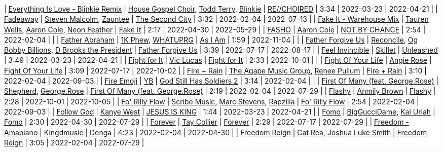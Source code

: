 | [Everything Is Love \- Blinkie Remix](https://open.spotify.com/track/2jgTAtMuJl0F9sKJ2dqoLo) | [House Gospel Choir](https://open.spotify.com/artist/1ilcpQQeF5mmvfO682aDgJ), [Todd Terry](https://open.spotify.com/artist/3dE92yGWcrboP1kC5SWyqu), [Blinkie](https://open.spotify.com/artist/0nJcDqY6ox4kHB92AuRA8j) | [RE//CHOIRED](https://open.spotify.com/album/5Z6xNdefD6AoHqrLpn1aMw) | 3:34 | 2022-03-23 | 2022-04-21 |
| [Fadeaway](https://open.spotify.com/track/2c1pWKDmu4wzF5nSQadXeO) | [Steven Malcolm](https://open.spotify.com/artist/5yqWHaDl8ZrYgeKANLyIv8), [Zauntee](https://open.spotify.com/artist/7jyr9Co4MKL1iWML1G7vch) | [The Second City](https://open.spotify.com/album/5PQtB12QQQmkTOTxBcaVtR) | 3:32 | 2022-02-04 | 2022-07-13 |
| [Fake It \- Warehouse Mix](https://open.spotify.com/track/2bSvz6l48lHHQnluvmNXfS) | [Tauren Wells](https://open.spotify.com/artist/3SKza3YPBri1k43LB1Tqy4), [Aaron Cole](https://open.spotify.com/artist/0OQ8y7heASb1vEX5WXvjCr), [Neon Feather](https://open.spotify.com/artist/2gKOyAK7jvza3CP58EcLKD) | [Fake It](https://open.spotify.com/album/6YX6VkBN80s2eHGsqwEsuU) | 2:17 | 2022-04-30 | 2022-05-29 |
| [FASHO](https://open.spotify.com/track/4vdNhluG6A3bJBOM7deuZK) | [Aaron Cole](https://open.spotify.com/artist/0OQ8y7heASb1vEX5WXvjCr) | [NOT BY CHANCE](https://open.spotify.com/album/3b8v7puIRYD29jbCAlWWUP) | 2:54 | 2022-02-04 |  |
| [Father Abraham](https://open.spotify.com/track/2luFEc1iqWhF21bdcbXpTR) | [1K Phew](https://open.spotify.com/artist/6CQGrt3AJ2gx5oMSR0mwbl), [WHATUPRG](https://open.spotify.com/artist/6YgYm3f9ifsz4OwQt8jql7) | [As I Am](https://open.spotify.com/album/1M0VIXPymzW0uscfSIRHUr) | 1:59 | 2022-11-04 |  |
| [Father Forgive Us](https://open.spotify.com/track/7ATNyYHU8764aIFAA6aJ14) | [Reconcile](https://open.spotify.com/artist/205ryRzLS0HTtASNep0wUm), [Og Bobby Billions](https://open.spotify.com/artist/6bS1ddLkqrK5Jl6GyKK4j2), [D Brooks the President](https://open.spotify.com/artist/1AOGtSA48BMCuUH2XYWchk) | [Father Forgive Us](https://open.spotify.com/album/5UdkDwxRkETEh4yVrbuCS3) | 3:39 | 2022-07-17 | 2022-08-17 |
| [Feel Invincible](https://open.spotify.com/track/0i8JFpqe9cKwnrcvoNgl1L) | [Skillet](https://open.spotify.com/artist/49bzE5vRBRIota4qeHtQM8) | [Unleashed](https://open.spotify.com/album/4rJu3hBFAUqIAQOlSStJzO) | 3:49 | 2022-03-23 | 2022-04-21 |
| [Fight for It](https://open.spotify.com/track/58lm2xr6l8ql6EXiDtm4JS) | [Vic Lucas](https://open.spotify.com/artist/5XJm3bzY74v1IEmIc6S5jG) | [Fight for It](https://open.spotify.com/album/78EFbUt7aY0OUn4KLgW7aM) | 2:33 | 2022-10-01 |  |
| [Fight Of Your Life](https://open.spotify.com/track/75nrUKvEyi6NUP4SJC1wit) | [Angie Rose](https://open.spotify.com/artist/2vOqb0eO8aBj2dLpxlmscX) | [Fight Of Your Life](https://open.spotify.com/album/5NvLQlP11h3vpyCDJP3BJL) | 3:09 | 2022-07-17 | 2022-10-02 |
| [Fire + Rain](https://open.spotify.com/track/5pFU5IH9dTIaGGRtL7dNUQ) | [The Agape Music Group](https://open.spotify.com/artist/6q6OWH72l1iFYBZUb6z9E4), [Renee Pullum](https://open.spotify.com/artist/6jX5ekSzDJgziIWpxvumgt) | [Fire + Rain](https://open.spotify.com/album/7HsEsFpLDvnsIwuIpZypm7) | 3:10 | 2022-02-04 | 2022-09-03 |
| [Fire Emoji](https://open.spotify.com/track/5GAo1lngd23rtBxvyIJSca) | [YB](https://open.spotify.com/artist/3CltJZLndpJKtpUyRVBB1k) | [God Still Has Soldiers 2](https://open.spotify.com/album/7a9KaysU2i9dxlQawh5lgu) | 3:14 | 2022-02-04 |  |
| [First Of Many \(feat\. George.Rose\)](https://open.spotify.com/track/0yiFuQgmMRhl5hVIZLMBGh) | [Shepherd](https://open.spotify.com/artist/0YHuTR40zc9yqfoSSArQxU), [George.Rose](https://open.spotify.com/artist/7AJE27ja4FObVGxuaC5mLr) | [First Of Many \(feat\. George.Rose\)](https://open.spotify.com/album/0HVwrQkPvA6sjjC9TDNoVI) | 2:19 | 2022-02-04 | 2022-07-29 |
| [Flashy](https://open.spotify.com/track/2AHoi03XAHDv5df9AJjLYs) | [Anmily Brown](https://open.spotify.com/artist/1lrVxCIGcyqltmJ7hUdNmT) | [Flashy](https://open.spotify.com/album/6xbofFdMv6ZQCUTHs8CyIi) | 2:28 | 2022-10-01 | 2022-10-05 |
| [Fo' Rilly Flow](https://open.spotify.com/track/0h9O7fUWZFuVZLbec9f1Qz) | [Scribe Music](https://open.spotify.com/artist/6Sje0vb62lzeO204N9yh0n), [Marc Stevens](https://open.spotify.com/artist/1fmn2V2H1bqmwk9SCdnuCd), [Rapzilla](https://open.spotify.com/artist/2fWSzxY0pvctdhX3Vk2Fav) | [Fo' Rilly Flow](https://open.spotify.com/album/4NYHAo56V6kokxfU2w80VF) | 2:54 | 2022-02-04 | 2022-09-03 |
| [Follow God](https://open.spotify.com/track/2QpGZOhTCHHiKmpSO9FW4h) | [Kanye West](https://open.spotify.com/artist/5K4W6rqBFWDnAN6FQUkS6x) | [JESUS IS KING](https://open.spotify.com/album/0FgZKfoU2Br5sHOfvZKTI9) | 1:44 | 2022-03-23 | 2022-04-21 |
| [Fomo](https://open.spotify.com/track/5Ja76bp5YMG6VueTslLKY1) | [BigGucciDame](https://open.spotify.com/artist/6mjDlBKzYcYavIYfOfQLKi), [Kai Uriah](https://open.spotify.com/artist/6IdKInshEI8ywJ99v6gVKM) | [Fomo](https://open.spotify.com/album/6nxKmkJaErcYxUifCLY4Kv) | 2:30 | 2022-04-30 | 2022-07-29 |
| [Forever](https://open.spotify.com/track/5hgv7WVjHPUjPBxY4M9fHB) | [Tay Collier](https://open.spotify.com/artist/6txcB8i7aBRxOhs8Psyvvk) | [Forever](https://open.spotify.com/album/6Y3FWXwfalkRuK7lU73dmC) | 2:29 | 2022-07-17 | 2022-07-29 |
| [Freedom \- Amapiano](https://open.spotify.com/track/1RfHFStdEXyJWorqSQmMUU) | [Kingdmusic](https://open.spotify.com/artist/3BJmyFO1PAwy3kW5YzdvQL) | [Denga](https://open.spotify.com/album/1RLgrGJKZ9jRVIXyNoGiGZ) | 4:23 | 2022-02-04 | 2022-04-30 |
| [Freedom Reign](https://open.spotify.com/track/1JtoUj5crGlArogzjngLRp) | [Cat Rea](https://open.spotify.com/artist/2p5dxSCkyWzMfgCc77ulwi), [Joshua Luke Smith](https://open.spotify.com/artist/7mmASPkwqvMm4OKlncqud3) | [Freedom Reign](https://open.spotify.com/album/5dYFYlaAj5dEXybeo8hnVI) | 3:05 | 2022-02-04 | 2022-07-29 |